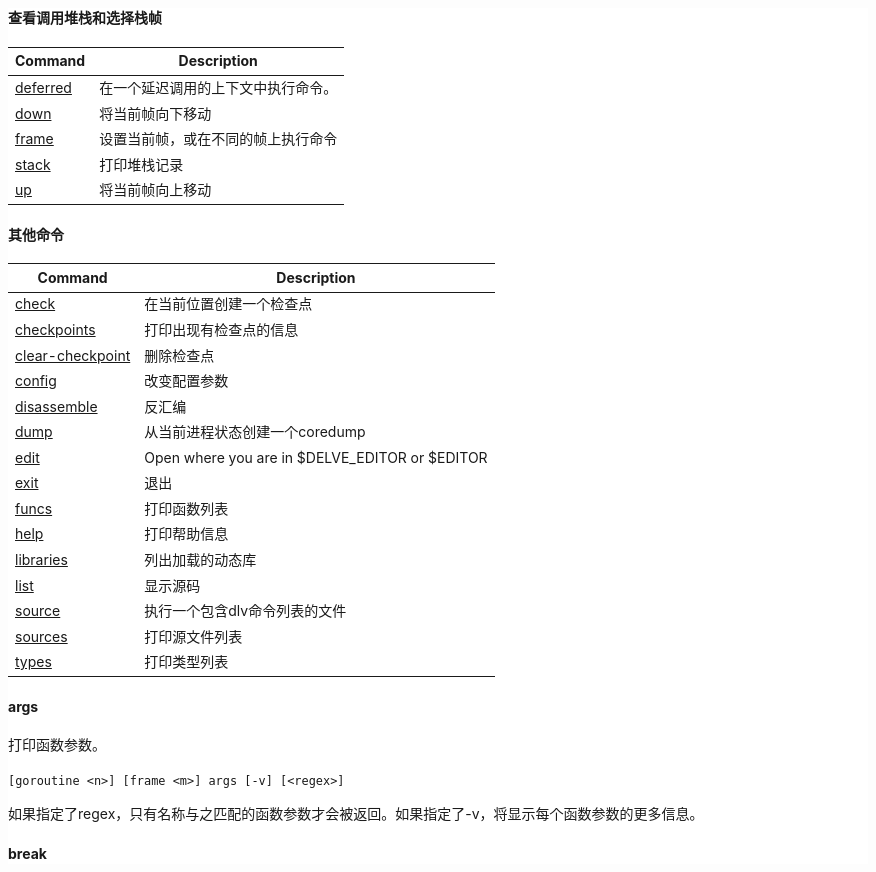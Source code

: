 #### 查看调用堆栈和选择栈帧

| Command               | Description                        |
| --------------------- | ---------------------------------- |
| [deferred](#deferred) | 在一个延迟调用的上下文中执行命令。 |
| [down](#down)         | 将当前帧向下移动                   |
| [frame](#frame)       | 设置当前帧，或在不同的帧上执行命令 |
| [stack](#stack)       | 打印堆栈记录                       |
| [up](#up)             | 将当前帧向上移动                   |

#### 其他命令

| Command                               | Description                                    |
| ------------------------------------- | ---------------------------------------------- |
| [check](#check)                       | 在当前位置创建一个检查点                       |
| [checkpoints](#checkpoints)           | 打印出现有检查点的信息                         |
| [clear-checkpoint](#clear-checkpoint) | 删除检查点                                     |
| [config](#config)                     | 改变配置参数                                   |
| [disassemble](#disassemble)           | 反汇编                                         |
| [dump](#dump)                         | 从当前进程状态创建一个coredump                 |
| [edit](#edit)                         | Open where you are in $DELVE_EDITOR or $EDITOR |
| [exit](#exit)                         | 退出                                           |
| [funcs](#funcs)                       | 打印函数列表                                   |
| [help](#help)                         | 打印帮助信息                                   |
| [libraries](#libraries)               | 列出加载的动态库                               |
| [list](#list)                         | 显示源码                                       |
| [source](#source)                     | 执行一个包含dlv命令列表的文件                  |
| [sources](#sources)                   | 打印源文件列表                                 |
| [types](#types)                       | 打印类型列表                                   |

#### args

打印函数参数。

	[goroutine <n>] [frame <m>] args [-v] [<regex>]

如果指定了regex，只有名称与之匹配的函数参数才会被返回。如果指定了-v，将显示每个函数参数的更多信息。

#### break
